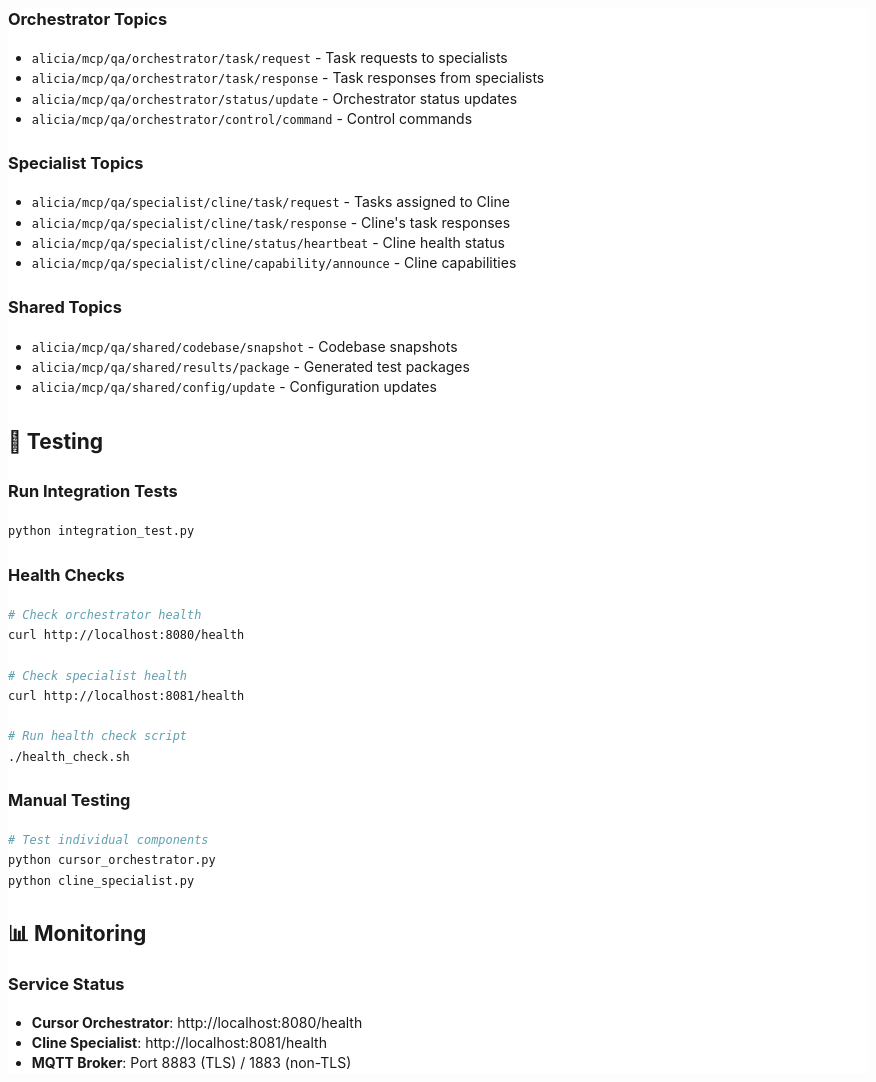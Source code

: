 ### Orchestrator Topics
- `alicia/mcp/qa/orchestrator/task/request` - Task requests to specialists
- `alicia/mcp/qa/orchestrator/task/response` - Task responses from specialists
- `alicia/mcp/qa/orchestrator/status/update` - Orchestrator status updates
- `alicia/mcp/qa/orchestrator/control/command` - Control commands

### Specialist Topics
- `alicia/mcp/qa/specialist/cline/task/request` - Tasks assigned to Cline
- `alicia/mcp/qa/specialist/cline/task/response` - Cline's task responses
- `alicia/mcp/qa/specialist/cline/status/heartbeat` - Cline health status
- `alicia/mcp/qa/specialist/cline/capability/announce` - Cline capabilities

### Shared Topics
- `alicia/mcp/qa/shared/codebase/snapshot` - Codebase snapshots
- `alicia/mcp/qa/shared/results/package` - Generated test packages
- `alicia/mcp/qa/shared/config/update` - Configuration updates

## 🧪 Testing

### Run Integration Tests
```bash
python integration_test.py
```

### Health Checks
```bash
# Check orchestrator health
curl http://localhost:8080/health

# Check specialist health
curl http://localhost:8081/health

# Run health check script
./health_check.sh
```

### Manual Testing
```bash
# Test individual components
python cursor_orchestrator.py
python cline_specialist.py
```

## 📊 Monitoring

### Service Status
- **Cursor Orchestrator**: http://localhost:8080/health
- **Cline Specialist**: http://localhost:8081/health
- **MQTT Broker**: Port 8883 (TLS) / 1883 (non-TLS)

